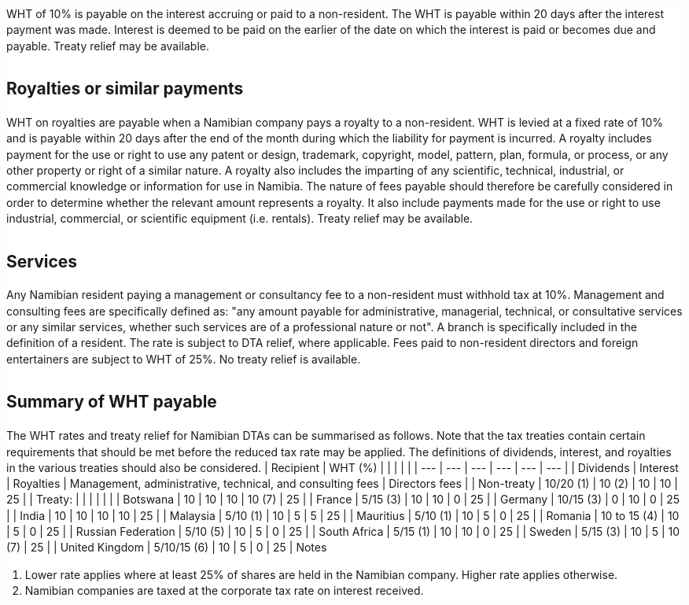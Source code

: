 WHT of 10% is payable on the interest accruing or paid to a non-resident. The WHT is payable within 20 days after the interest payment was made. Interest is deemed to be paid on the earlier of the date on which the interest is paid or becomes due and payable.
Treaty relief may be available.
## Royalties or similar payments
WHT on royalties are payable when a Namibian company pays a royalty to a non-resident. WHT is levied at a fixed rate of 10% and is payable within 20 days after the end of the month during which the liability for payment is incurred.
A royalty includes payment for the use or right to use any patent or design, trademark, copyright, model, pattern, plan, formula, or process, or any other property or right of a similar nature. A royalty also includes the imparting of any scientific, technical, industrial, or commercial knowledge or information for use in Namibia. The nature of fees payable should therefore be carefully considered in order to determine whether the relevant amount represents a royalty. It also include payments made for the use or right to use industrial, commercial, or scientific equipment (i.e. rentals).
Treaty relief may be available.
## Services
Any Namibian resident paying a management or consultancy fee to a non-resident must withhold tax at 10%.
Management and consulting fees are specifically defined as: "any amount payable for administrative, managerial, technical, or consultative services or any similar services, whether such services are of a professional nature or not".
A branch is specifically included in the definition of a resident.
The rate is subject to DTA relief, where applicable.
Fees paid to non-resident directors and foreign entertainers are subject to WHT of 25%. No treaty relief is available.
## Summary of WHT payable
The WHT rates and treaty relief for Namibian DTAs can be summarised as follows. Note that the tax treaties contain certain requirements that should be met before the reduced tax rate may be applied.
The definitions of dividends, interest, and royalties in the various treaties should also be considered.
| Recipient | WHT (%) | | | | |
| --- | --- | --- | --- | --- | --- |
| Dividends | Interest | Royalties | Management, administrative, technical, and consulting fees | Directors fees |
| Non-treaty | 10/20 (1) | 10 (2) | 10 | 10 | 25 |
| Treaty: |  |  |  |  |  |
| Botswana | 10 | 10 | 10 | 10 (7) | 25 |
| France | 5/15 (3) | 10 | 10 | 0 | 25 |
| Germany | 10/15 (3) | 0 | 10 | 0 | 25 |
| India | 10 | 10 | 10 | 10 | 25 |
| Malaysia | 5/10 (1) | 10 | 5 | 5 | 25 |
| Mauritius | 5/10 (1) | 10 | 5 | 0 | 25 |
| Romania | 10 to 15 (4) | 10 | 5 | 0 | 25 |
| Russian Federation | 5/10 (5) | 10 | 5 | 0 | 25 |
| South Africa | 5/15 (1) | 10 | 10 | 0 | 25 |
| Sweden | 5/15 (3) | 10 | 5 | 10 (7) | 25 |
| United Kingdom | 5/10/15 (6) | 10 | 5 | 0 | 25 |
Notes
1. Lower rate applies where at least 25% of shares are held in the Namibian company. Higher rate applies otherwise.
2. Namibian companies are taxed at the corporate tax rate on interest received.